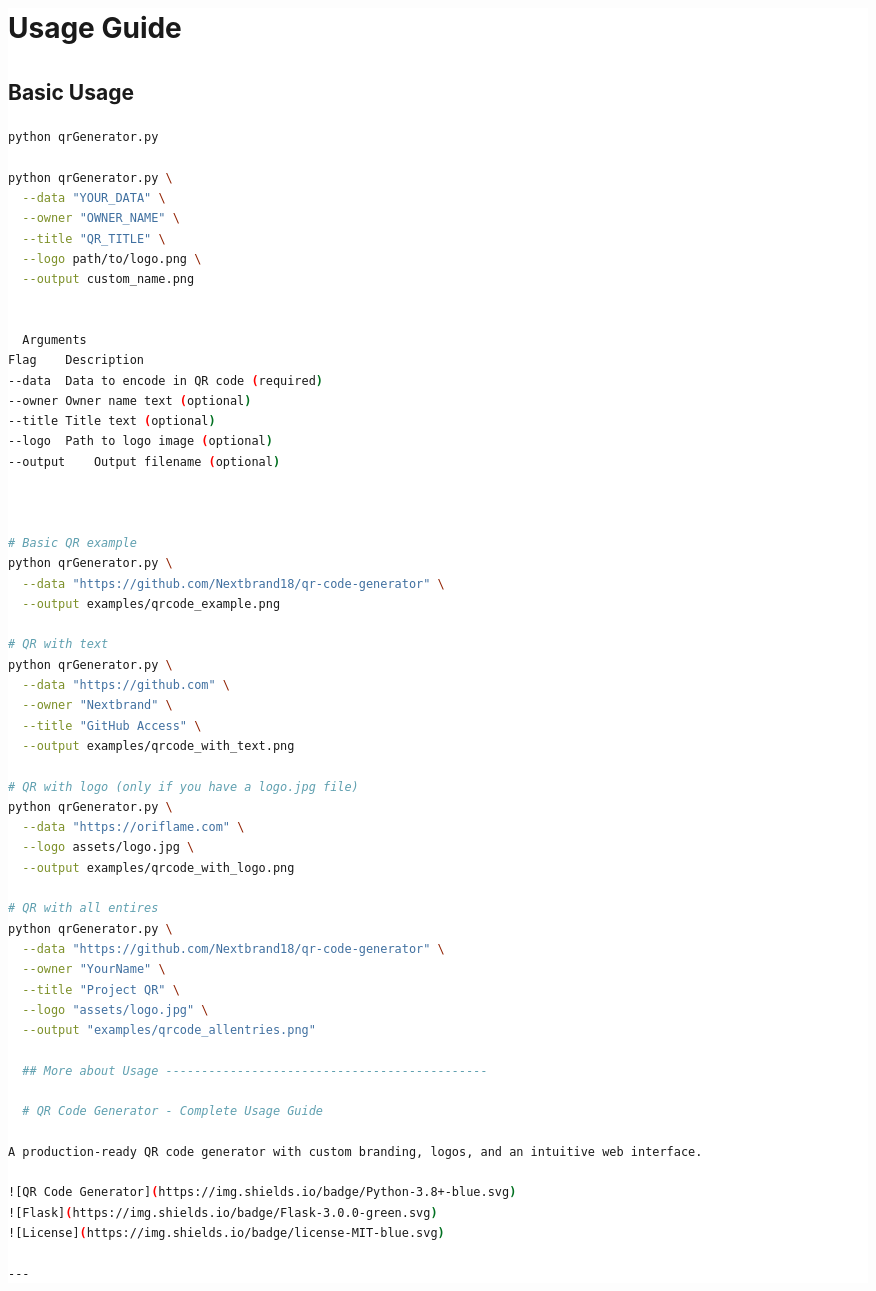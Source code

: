 # Usage Guide

## Basic Usage
```bash
python qrGenerator.py

python qrGenerator.py \
  --data "YOUR_DATA" \
  --owner "OWNER_NAME" \
  --title "QR_TITLE" \
  --logo path/to/logo.png \
  --output custom_name.png


  Arguments
Flag	Description
--data	Data to encode in QR code (required)
--owner	Owner name text (optional)
--title	Title text (optional)
--logo	Path to logo image (optional)
--output	Output filename (optional)



# Basic QR example
python qrGenerator.py \
  --data "https://github.com/Nextbrand18/qr-code-generator" \
  --output examples/qrcode_example.png

# QR with text
python qrGenerator.py \
  --data "https://github.com" \
  --owner "Nextbrand" \
  --title "GitHub Access" \
  --output examples/qrcode_with_text.png

# QR with logo (only if you have a logo.jpg file)
python qrGenerator.py \
  --data "https://oriflame.com" \
  --logo assets/logo.jpg \
  --output examples/qrcode_with_logo.png

# QR with all entires
python qrGenerator.py \
  --data "https://github.com/Nextbrand18/qr-code-generator" \
  --owner "YourName" \
  --title "Project QR" \
  --logo "assets/logo.jpg" \
  --output "examples/qrcode_allentries.png"

  ## More about Usage ---------------------------------------------

  # QR Code Generator - Complete Usage Guide

A production-ready QR code generator with custom branding, logos, and an intuitive web interface.

![QR Code Generator](https://img.shields.io/badge/Python-3.8+-blue.svg)
![Flask](https://img.shields.io/badge/Flask-3.0.0-green.svg)
![License](https://img.shields.io/badge/license-MIT-blue.svg)

---
```